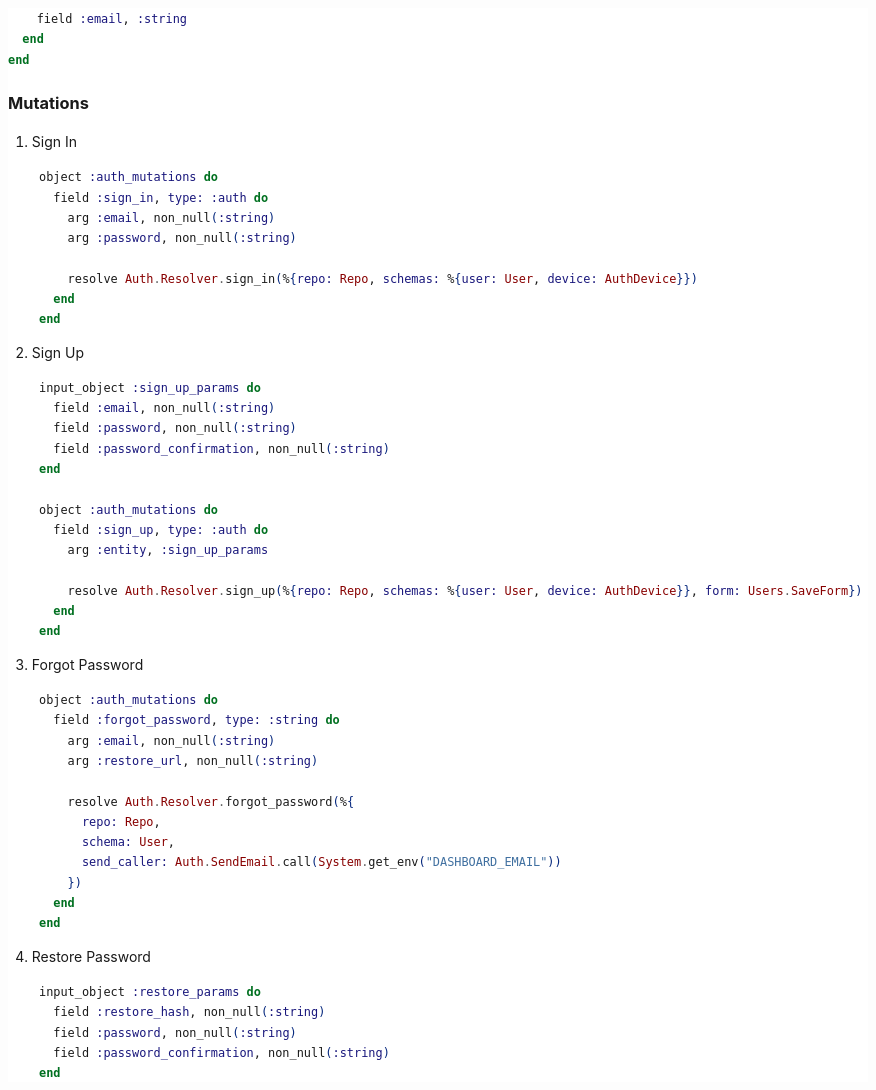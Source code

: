 ```elixir
    field :email, :string
  end
end
```

### Mutations
1. Sign In
    ```elixir
     object :auth_mutations do
       field :sign_in, type: :auth do
         arg :email, non_null(:string)
         arg :password, non_null(:string)

         resolve Auth.Resolver.sign_in(%{repo: Repo, schemas: %{user: User, device: AuthDevice}})
       end
     end
    ```

2. Sign Up
    ```elixir
     input_object :sign_up_params do
       field :email, non_null(:string)
       field :password, non_null(:string)
       field :password_confirmation, non_null(:string)
     end

     object :auth_mutations do
       field :sign_up, type: :auth do
         arg :entity, :sign_up_params

         resolve Auth.Resolver.sign_up(%{repo: Repo, schemas: %{user: User, device: AuthDevice}}, form: Users.SaveForm})
       end
     end
    ```

3. Forgot Password
    ```elixir
     object :auth_mutations do
       field :forgot_password, type: :string do
         arg :email, non_null(:string)
         arg :restore_url, non_null(:string)

         resolve Auth.Resolver.forgot_password(%{
           repo: Repo,
           schema: User,
           send_caller: Auth.SendEmail.call(System.get_env("DASHBOARD_EMAIL"))
         })
       end
     end
    ```

4. Restore Password
    ```elixir
     input_object :restore_params do
       field :restore_hash, non_null(:string)
       field :password, non_null(:string)
       field :password_confirmation, non_null(:string)
     end
